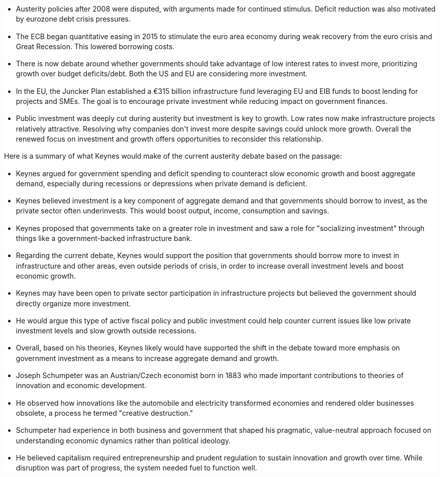 - Austerity policies after 2008 were disputed, with arguments made for continued stimulus. Deficit reduction was also motivated by eurozone debt crisis pressures.

 

- The ECB began quantitative easing in 2015 to stimulate the euro area economy during weak recovery from the euro crisis and Great Recession. This lowered borrowing costs.

- There is now debate around whether governments should take advantage of low interest rates to invest more, prioritizing growth over budget deficits/debt. Both the US and EU are considering more investment. 

- In the EU, the Juncker Plan established a €315 billion infrastructure fund leveraging EU and EIB funds to boost lending for projects and SMEs. The goal is to encourage private investment while reducing impact on government finances.

- Public investment was deeply cut during austerity but investment is key to growth. Low rates now make infrastructure projects relatively attractive. Resolving why companies don't invest more despite savings could unlock more growth. Overall the renewed focus on investment and growth offers opportunities to reconsider this relationship.

 Here is a summary of what Keynes would make of the current austerity debate based on the passage:

- Keynes argued for government spending and deficit spending to counteract slow economic growth and boost aggregate demand, especially during recessions or depressions when private demand is deficient. 

- Keynes believed investment is a key component of aggregate demand and that governments should borrow to invest, as the private sector often underinvests. This would boost output, income, consumption and savings. 

- Keynes proposed that governments take on a greater role in investment and saw a role for "socializing investment" through things like a government-backed infrastructure bank. 

- Regarding the current debate, Keynes would support the position that governments should borrow more to invest in infrastructure and other areas, even outside periods of crisis, in order to increase overall investment levels and boost economic growth.

- Keynes may have been open to private sector participation in infrastructure projects but believed the government should directly organize more investment. 

- He would argue this type of active fiscal policy and public investment could help counter current issues like low private investment levels and slow growth outside recessions.

- Overall, based on his theories, Keynes likely would have supported the shift in the debate toward more emphasis on government investment as a means to increase aggregate demand and growth.

 

- Joseph Schumpeter was an Austrian/Czech economist born in 1883 who made important contributions to theories of innovation and economic development. 

- He observed how innovations like the automobile and electricity transformed economies and rendered older businesses obsolete, a process he termed "creative destruction."

- Schumpeter had experience in both business and government that shaped his pragmatic, value-neutral approach focused on understanding economic dynamics rather than political ideology. 

- He believed capitalism required entrepreneurship and prudent regulation to sustain innovation and growth over time. While disruption was part of progress, the system needed fuel to function well.

